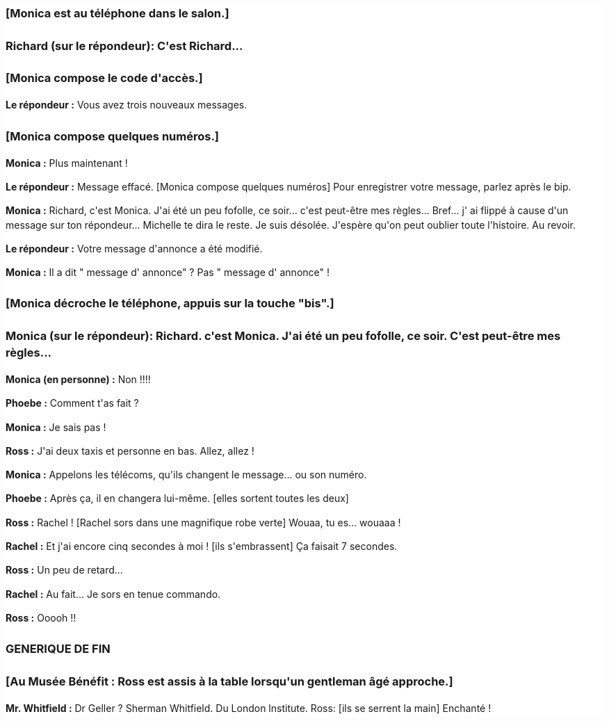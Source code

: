 ### [Monica est au téléphone dans le salon.]

### Richard (sur le répondeur): C'est Richard...

### [Monica compose le code d'accès.]

**Le répondeur :** Vous avez trois nouveaux messages.

### [Monica compose quelques numéros.]

**Monica :** Plus maintenant !

**Le répondeur :** Message effacé. [Monica compose quelques numéros] Pour enregistrer votre message, parlez après le bip.

**Monica :** Richard, c'est Monica. J'ai été un peu fofolle, ce soir... c'est peut-être mes règles... Bref... j' ai flippé à cause d'un message sur ton répondeur... Michelle te dira le reste. Je suis désolée. J'espère qu'on peut oublier toute l'histoire. Au revoir.

**Le répondeur :** Votre message d'annonce a été modifié.

**Monica :** Il a dit " message d' annonce" ? Pas " message d' annonce" !

### [Monica décroche le téléphone, appuis sur la touche "bis".]

### Monica (sur le répondeur): Richard. c'est Monica. J'ai été un peu fofolle, ce soir. C'est peut-être mes règles...

**Monica (en personne) :** Non !!!!

**Phoebe :** Comment t'as fait ?

**Monica :** Je sais pas !

**Ross :** J'ai deux taxis et personne en bas. Allez, allez !

**Monica :** Appelons les télécoms, qu'ils changent le message... ou son numéro.

**Phoebe :** Après ça, il en changera lui-même. [elles sortent toutes les deux]

**Ross :** Rachel ! [Rachel sors dans une magnifique robe verte] Wouaa, tu es... wouaaa !

**Rachel :** Et j'ai encore cinq secondes à moi ! [ils s'embrassent] Ça faisait 7 secondes.

**Ross :** Un peu de retard...

**Rachel :** Au fait... Je sors en tenue commando.

**Ross :** Ooooh !!

### GENERIQUE DE FIN

### [Au Musée Bénéfit : Ross est assis à la table lorsqu'un gentleman âgé approche.]

**Mr. Whitfield :** Dr Geller ? Sherman Whitfield. Du London lnstitute. Ross: [ils se serrent la main] Enchanté !
